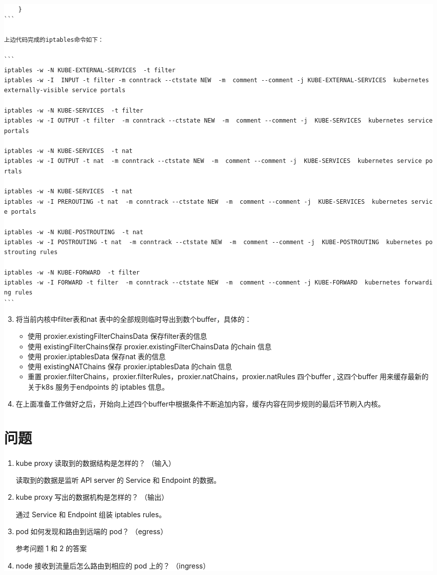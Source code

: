	    }
	```

	上边代码完成的iptables命令如下：

	```
	iptables -w -N KUBE-EXTERNAL-SERVICES  -t filter
	iptables -w -I  INPUT -t filter -m conntrack --ctstate NEW  -m  comment --comment -j KUBE-EXTERNAL-SERVICES  kubernetes externally-visible service portals

	iptables -w -N KUBE-SERVICES  -t filter
	iptables -w -I OUTPUT -t filter  -m conntrack --ctstate NEW  -m  comment --comment -j  KUBE-SERVICES  kubernetes service portals

	iptables -w -N KUBE-SERVICES  -t nat
	iptables -w -I OUTPUT -t nat  -m conntrack --ctstate NEW  -m  comment --comment -j  KUBE-SERVICES  kubernetes service portals

	iptables -w -N KUBE-SERVICES  -t nat
	iptables -w -I PREROUTING -t nat  -m conntrack --ctstate NEW  -m  comment --comment -j  KUBE-SERVICES  kubernetes service portals

	iptables -w -N KUBE-POSTROUTING  -t nat
	iptables -w -I POSTROUTING -t nat  -m conntrack --ctstate NEW  -m  comment --comment -j  KUBE-POSTROUTING  kubernetes postrouting rules

	iptables -w -N KUBE-FORWARD  -t filter
	iptables -w -I FORWARD -t filter  -m conntrack --ctstate NEW  -m  comment --comment -j KUBE-FORWARD  kubernetes forwarding rules
	```

3. 将当前内核中filter表和nat 表中的全部规则临时导出到数个buffer，具体的：

	- 使用 proxier.existingFilterChainsData 保存filter表的信息
	- 使用 existingFilterChains保存 proxier.existingFilterChainsData 的chain 信息
	- 使用 proxier.iptablesData 保存nat 表的信息
	- 使用 existingNATChains 保存 proxier.iptablesData 的chain 信息
	- 重置 proxier.filterChains，proxier.filterRules，proxier.natChains，proxier.natRules 四个buffer , 这四个buffer 用来缓存最新的关于k8s 服务于endpoints 的 iptables 信息。

4. 在上面准备工作做好之后，开始向上述四个buffer中根据条件不断追加内容，缓存内容在同步规则的最后环节刷入内核。


# 问题

1. kube proxy 读取到的数据结构是怎样的？ （输入）

	读取到的数据是监听 API server 的 Service 和 Endpoint 的数据。

2.  kube proxy 写出的数据机构是怎样的？ （输出）

	通过 Service 和 Endpoint 组装 iptables rules。

3. pod 如何发现和路由到远端的 pod？ （egress）

	参考问题 1 和 2 的答案

4. node 接收到流量后怎么路由到相应的 pod 上的？ （ingress）
